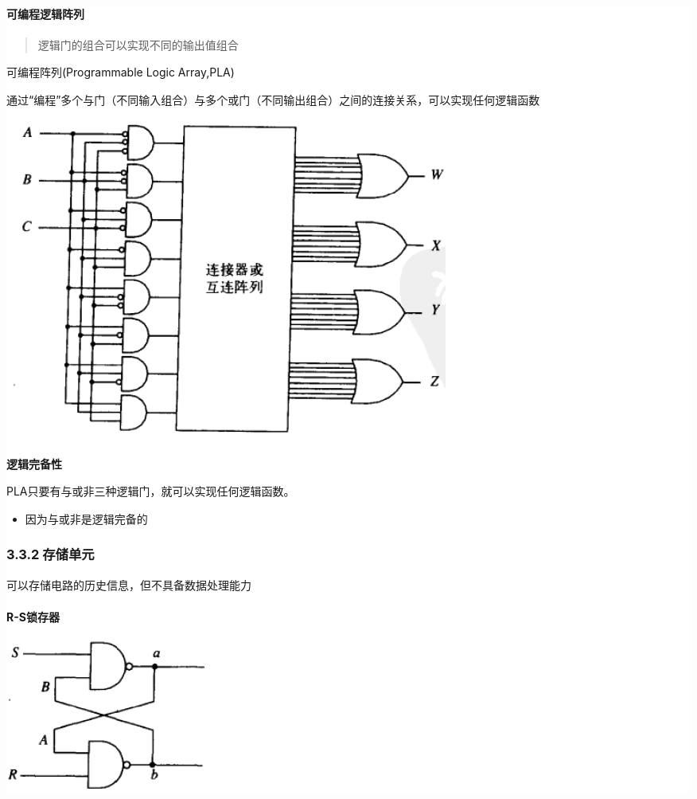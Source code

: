 #### 可编程逻辑阵列

> 逻辑门的组合可以实现不同的输出值组合

可编程阵列(Programmable Logic Array,PLA)

通过“编程”多个与门（不同输入组合）与多个或门（不同输出组合）之间的连接关系，可以实现任何逻辑函数

![image-20230620211507151](3-第三章/image-20230620211507151.png)

**逻辑完备性**

PLA只要有与或非三种逻辑门，就可以实现任何逻辑函数。

- 因为与或非是逻辑完备的

### 3.3.2 存储单元

可以存储电路的历史信息，但不具备数据处理能力

#### R-S锁存器

![image-20230620211827186](3-第三章/image-20230620211827186.png)
